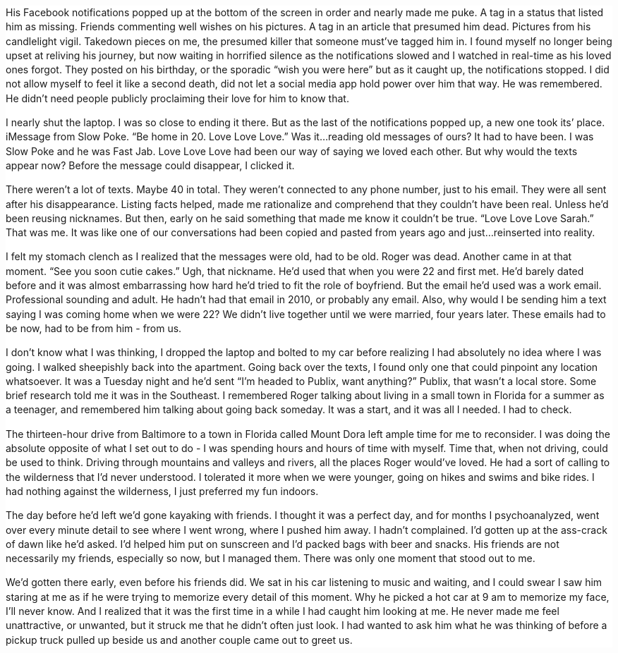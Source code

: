 His Facebook notifications popped up at the bottom of the screen in order and nearly made me puke. A tag in a status that listed him as missing. Friends commenting well wishes on his pictures. A tag in an article that presumed him dead. Pictures from his candlelight vigil. Takedown pieces on me, the presumed killer that someone must’ve tagged him in. I found myself no longer being upset at reliving his journey, but now waiting in horrified silence as the notifications slowed and I watched in real-time as his loved ones forgot. They posted on his birthday, or the sporadic “wish you were here” but as it caught up, the notifications stopped. I did not allow myself to feel it like a second death, did not let a social media app hold power over him that way. He was remembered. He didn’t need people publicly proclaiming their love for him to know that. 

I nearly shut the laptop. I was so close to ending it there. But as the last of the notifications popped up, a new one took its’ place. iMessage from Slow Poke. “Be home in 20. Love Love Love.” Was it…reading old messages of ours? It had to have been. I was Slow Poke and he was Fast Jab. Love Love Love had been our way of saying we loved each other. But why would the texts appear now? Before the message could disappear, I clicked it. 

There weren’t a lot of texts. Maybe 40 in total. They weren’t connected to any phone number, just to his email. They were all sent after his disappearance. Listing facts helped, made me rationalize and comprehend that they couldn’t have been real. Unless he’d been reusing nicknames. But then, early on he said something that made me know it couldn’t be true. “Love Love Love Sarah.” That was me. It was like one of our conversations had been copied and pasted from years ago and just…reinserted into reality.

I felt my stomach clench as I realized that the messages were old, had to be old. Roger was dead. Another came in at that moment. “See you soon cutie cakes.” Ugh, that nickname. He’d used that when you were 22 and first met. He’d barely dated before and it was almost embarrassing how hard he’d tried to fit the role of boyfriend. But the email he’d used was a work email. Professional sounding and adult. He hadn’t had that email in 2010, or probably any email. Also, why would I be sending him a text saying I was coming home when we were 22? We didn’t live together until we were married, four years later. These emails had to be now, had to be from him - from us. 

I don’t know what I was thinking, I dropped the laptop and bolted to my car before realizing I had absolutely no idea where I was going. I walked sheepishly back into the apartment. Going back over the texts, I found only one that could pinpoint any location whatsoever. It was a Tuesday night and he’d sent “I’m headed to Publix, want anything?” Publix, that wasn’t a local store. Some brief research told me it was in the Southeast. I remembered Roger talking about living in a small town in Florida for a summer as a teenager, and remembered him talking about going back someday. It was a start, and it was all I needed. I had to check.  

The thirteen-hour drive from Baltimore to a town in Florida called Mount Dora left ample time for me to reconsider. I was doing the absolute opposite of what I set out to do - I was spending hours and hours of time with myself. Time that, when not driving, could be used to think. Driving through mountains and valleys and rivers, all the places Roger would’ve loved. He had a sort of calling to the wilderness that I’d never understood. I tolerated it more when we were younger, going on hikes and swims and bike rides. I had nothing against the wilderness, I just preferred my fun indoors. 

The day before he’d left we’d gone kayaking with friends. I thought it was a perfect day, and for months I psychoanalyzed, went over every minute detail to see where I went wrong, where I pushed him away. I hadn’t complained. I’d gotten up at the ass-crack of dawn like he’d asked. I’d helped him put on sunscreen and I’d packed bags with beer and snacks. His friends are not necessarily my friends, especially so now, but I managed them. There was only one moment that stood out to me. 

We’d gotten there early, even before his friends did. We sat in his car listening to music and waiting, and I could swear I saw him staring at me as if he were trying to memorize every detail of this moment. Why he picked a hot car at 9 am to memorize my face, I’ll never know. And I realized that it was the first time in a while I had caught him looking at me. He never made me feel unattractive, or unwanted, but it struck me that he didn’t often just look. I had wanted to ask him what he was thinking of before a pickup truck pulled up beside us and another couple came out to greet us. 
